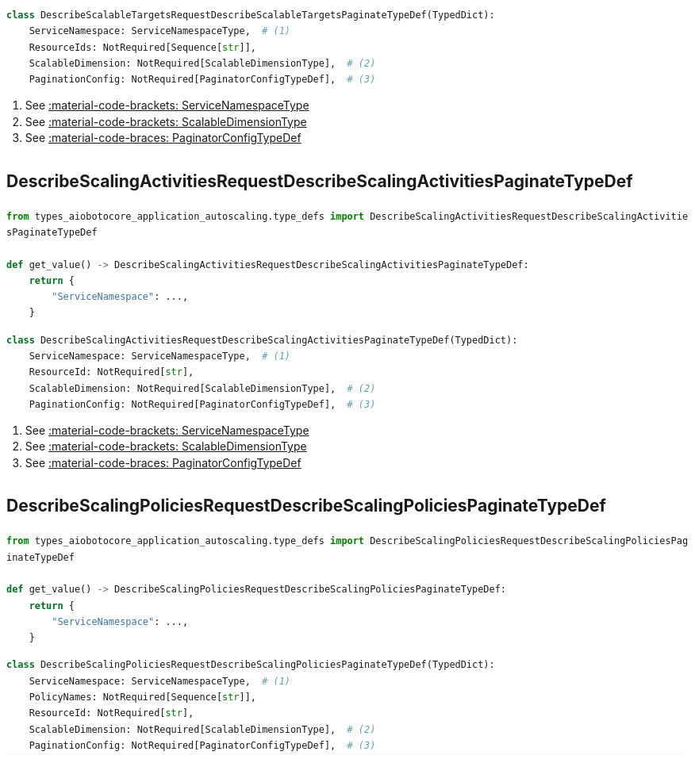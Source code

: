 ```python title="Definition"
class DescribeScalableTargetsRequestDescribeScalableTargetsPaginateTypeDef(TypedDict):
    ServiceNamespace: ServiceNamespaceType,  # (1)
    ResourceIds: NotRequired[Sequence[str]],
    ScalableDimension: NotRequired[ScalableDimensionType],  # (2)
    PaginationConfig: NotRequired[PaginatorConfigTypeDef],  # (3)
```

1. See [:material-code-brackets: ServiceNamespaceType](./literals.md#servicenamespacetype) 
2. See [:material-code-brackets: ScalableDimensionType](./literals.md#scalabledimensiontype) 
3. See [:material-code-braces: PaginatorConfigTypeDef](./type_defs.md#paginatorconfigtypedef) 
## DescribeScalingActivitiesRequestDescribeScalingActivitiesPaginateTypeDef

```python title="Usage Example"
from types_aiobotocore_application_autoscaling.type_defs import DescribeScalingActivitiesRequestDescribeScalingActivitiesPaginateTypeDef

def get_value() -> DescribeScalingActivitiesRequestDescribeScalingActivitiesPaginateTypeDef:
    return {
        "ServiceNamespace": ...,
    }
```

```python title="Definition"
class DescribeScalingActivitiesRequestDescribeScalingActivitiesPaginateTypeDef(TypedDict):
    ServiceNamespace: ServiceNamespaceType,  # (1)
    ResourceId: NotRequired[str],
    ScalableDimension: NotRequired[ScalableDimensionType],  # (2)
    PaginationConfig: NotRequired[PaginatorConfigTypeDef],  # (3)
```

1. See [:material-code-brackets: ServiceNamespaceType](./literals.md#servicenamespacetype) 
2. See [:material-code-brackets: ScalableDimensionType](./literals.md#scalabledimensiontype) 
3. See [:material-code-braces: PaginatorConfigTypeDef](./type_defs.md#paginatorconfigtypedef) 
## DescribeScalingPoliciesRequestDescribeScalingPoliciesPaginateTypeDef

```python title="Usage Example"
from types_aiobotocore_application_autoscaling.type_defs import DescribeScalingPoliciesRequestDescribeScalingPoliciesPaginateTypeDef

def get_value() -> DescribeScalingPoliciesRequestDescribeScalingPoliciesPaginateTypeDef:
    return {
        "ServiceNamespace": ...,
    }
```

```python title="Definition"
class DescribeScalingPoliciesRequestDescribeScalingPoliciesPaginateTypeDef(TypedDict):
    ServiceNamespace: ServiceNamespaceType,  # (1)
    PolicyNames: NotRequired[Sequence[str]],
    ResourceId: NotRequired[str],
    ScalableDimension: NotRequired[ScalableDimensionType],  # (2)
    PaginationConfig: NotRequired[PaginatorConfigTypeDef],  # (3)
```
